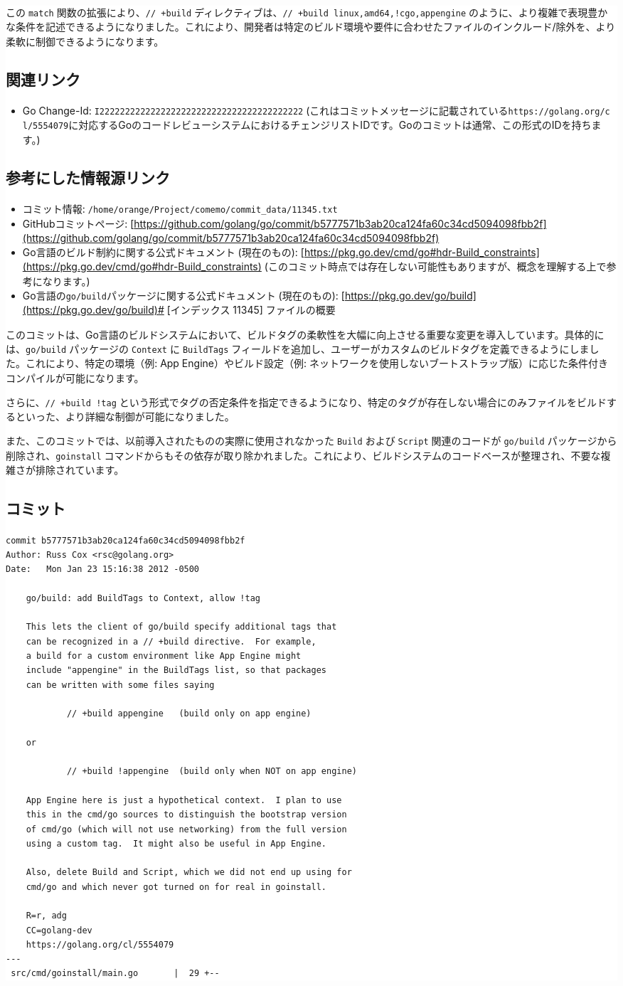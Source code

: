 この `match` 関数の拡張により、`// +build` ディレクティブは、`// +build linux,amd64,!cgo,appengine` のように、より複雑で表現豊かな条件を記述できるようになりました。これにより、開発者は特定のビルド環境や要件に合わせたファイルのインクルード/除外を、より柔軟に制御できるようになります。

## 関連リンク

*   Go Change-Id: `I2222222222222222222222222222222222222222` (これはコミットメッセージに記載されている`https://golang.org/cl/5554079`に対応するGoのコードレビューシステムにおけるチェンジリストIDです。Goのコミットは通常、この形式のIDを持ちます。)

## 参考にした情報源リンク

*   コミット情報: `/home/orange/Project/comemo/commit_data/11345.txt`
*   GitHubコミットページ: [https://github.com/golang/go/commit/b5777571b3ab20ca124fa60c34cd5094098fbb2f](https://github.com/golang/go/commit/b5777571b3ab20ca124fa60c34cd5094098fbb2f)
*   Go言語のビルド制約に関する公式ドキュメント (現在のもの): [https://pkg.go.dev/cmd/go#hdr-Build_constraints](https://pkg.go.dev/cmd/go#hdr-Build_constraints) (このコミット時点では存在しない可能性もありますが、概念を理解する上で参考になります。)
*   Go言語の`go/build`パッケージに関する公式ドキュメント (現在のもの): [https://pkg.go.dev/go/build](https://pkg.go.dev/go/build)# [インデックス 11345] ファイルの概要

このコミットは、Go言語のビルドシステムにおいて、ビルドタグの柔軟性を大幅に向上させる重要な変更を導入しています。具体的には、`go/build` パッケージの `Context` に `BuildTags` フィールドを追加し、ユーザーがカスタムのビルドタグを定義できるようにしました。これにより、特定の環境（例: App Engine）やビルド設定（例: ネットワークを使用しないブートストラップ版）に応じた条件付きコンパイルが可能になります。

さらに、`// +build !tag` という形式でタグの否定条件を指定できるようになり、特定のタグが存在しない場合にのみファイルをビルドするといった、より詳細な制御が可能になりました。

また、このコミットでは、以前導入されたものの実際に使用されなかった `Build` および `Script` 関連のコードが `go/build` パッケージから削除され、`goinstall` コマンドからもその依存が取り除かれました。これにより、ビルドシステムのコードベースが整理され、不要な複雑さが排除されています。

## コミット

```
commit b5777571b3ab20ca124fa60c34cd5094098fbb2f
Author: Russ Cox <rsc@golang.org>
Date:   Mon Jan 23 15:16:38 2012 -0500

    go/build: add BuildTags to Context, allow !tag
    
    This lets the client of go/build specify additional tags that
    can be recognized in a // +build directive.  For example,
    a build for a custom environment like App Engine might
    include "appengine" in the BuildTags list, so that packages
    can be written with some files saying
    
            // +build appengine   (build only on app engine)
    
    or
    
            // +build !appengine  (build only when NOT on app engine)
    
    App Engine here is just a hypothetical context.  I plan to use
    this in the cmd/go sources to distinguish the bootstrap version
    of cmd/go (which will not use networking) from the full version
    using a custom tag.  It might also be useful in App Engine.
    
    Also, delete Build and Script, which we did not end up using for
    cmd/go and which never got turned on for real in goinstall.
    
    R=r, adg
    CC=golang-dev
    https://golang.org/cl/5554079
---
 src/cmd/goinstall/main.go       |  29 +--
```